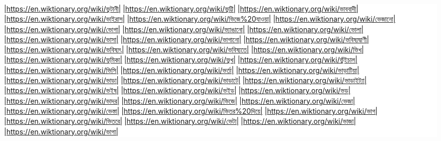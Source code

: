 |https://en.wiktionary.org/wiki/ভুটানী|
|https://en.wiktionary.org/wiki/ভুট্টি|
|https://en.wiktionary.org/wiki/ভাববাদী|
|https://en.wiktionary.org/wiki/ভাইরাস|
|https://en.wiktionary.org/wiki/ভিজে%20যাওয়া|
|https://en.wiktionary.org/wiki/ভেজানো|
|https://en.wiktionary.org/wiki/ভোগা|
|https://en.wiktionary.org/wiki/ভ্যাঙানো|
|https://en.wiktionary.org/wiki/ভোলা|
|https://en.wiktionary.org/wiki/ভাসা|
|https://en.wiktionary.org/wiki/ভাগানো|
|https://en.wiktionary.org/wiki/ভবিষ্যদ্বাণী|
|https://en.wiktionary.org/wiki/ভবিষ্যৎ|
|https://en.wiktionary.org/wiki/ভবিষ্যতে|
|https://en.wiktionary.org/wiki/ভিখ|
|https://en.wiktionary.org/wiki/ভূমিকা|
|https://en.wiktionary.org/wiki/ভুখ|
|https://en.wiktionary.org/wiki/ভুঁইচাল|
|https://en.wiktionary.org/wiki/ভিসি|
|https://en.wiktionary.org/wiki/ভর্তা|
|https://en.wiktionary.org/wiki/ভাড়াটিয়া|
|https://en.wiktionary.org/wiki/ভাড়া|
|https://en.wiktionary.org/wiki/ভাড়াটে|
|https://en.wiktionary.org/wiki/ভাড়াইট্যা|
|https://en.wiktionary.org/wiki/ভইষ|
|https://en.wiktionary.org/wiki/ভইড়|
|https://en.wiktionary.org/wiki/ভড়|
|https://en.wiktionary.org/wiki/ভাদর|
|https://en.wiktionary.org/wiki/ভিজে|
|https://en.wiktionary.org/wiki/ভেজা|
|https://en.wiktionary.org/wiki/ভেস্তা|
|https://en.wiktionary.org/wiki/ভিতর%20দিয়ে|
|https://en.wiktionary.org/wiki/ভাগ|
|https://en.wiktionary.org/wiki/ভিতরে|
|https://en.wiktionary.org/wiki/ভেটা|
|https://en.wiktionary.org/wiki/ভাজা|
|https://en.wiktionary.org/wiki/ভাগা|